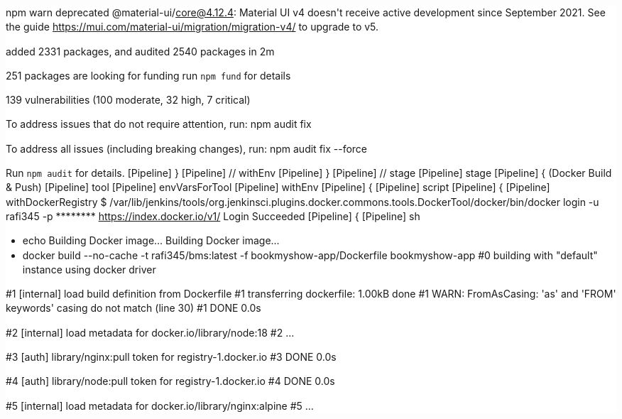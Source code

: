 npm warn deprecated @material-ui/core@4.12.4: Material UI v4 doesn't receive active development since September 2021. See the guide https://mui.com/material-ui/migration/migration-v4/ to upgrade to v5.

added 2331 packages, and audited 2540 packages in 2m

251 packages are looking for funding
  run `npm fund` for details

139 vulnerabilities (100 moderate, 32 high, 7 critical)

To address issues that do not require attention, run:
  npm audit fix

To address all issues (including breaking changes), run:
  npm audit fix --force

Run `npm audit` for details.
[Pipeline] }
[Pipeline] // withEnv
[Pipeline] }
[Pipeline] // stage
[Pipeline] stage
[Pipeline] { (Docker Build & Push)
[Pipeline] tool
[Pipeline] envVarsForTool
[Pipeline] withEnv
[Pipeline] {
[Pipeline] script
[Pipeline] {
[Pipeline] withDockerRegistry
$ /var/lib/jenkins/tools/org.jenkinsci.plugins.docker.commons.tools.DockerTool/docker/bin/docker login -u rafi345 -p ******** https://index.docker.io/v1/
Login Succeeded
[Pipeline] {
[Pipeline] sh
+ echo Building Docker image...
Building Docker image...
+ docker build --no-cache -t rafi345/bms:latest -f bookmyshow-app/Dockerfile bookmyshow-app
#0 building with "default" instance using docker driver

#1 [internal] load build definition from Dockerfile
#1 transferring dockerfile: 1.00kB done
#1 WARN: FromAsCasing: 'as' and 'FROM' keywords' casing do not match (line 30)
#1 DONE 0.0s

#2 [internal] load metadata for docker.io/library/node:18
#2 ...

#3 [auth] library/nginx:pull token for registry-1.docker.io
#3 DONE 0.0s

#4 [auth] library/node:pull token for registry-1.docker.io
#4 DONE 0.0s

#5 [internal] load metadata for docker.io/library/nginx:alpine
#5 ...
